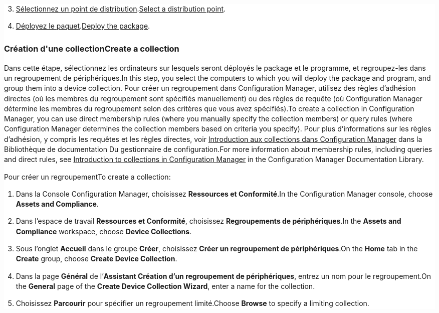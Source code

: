 3. <span data-ttu-id="21213-137">[Sélectionnez un point de distribution](#select_dist_point).</span><span class="sxs-lookup"><span data-stu-id="21213-137">[Select a distribution point](#select_dist_point).</span></span>

4. <span data-ttu-id="21213-138">[Déployez le paquet](#deploying_package).</span><span class="sxs-lookup"><span data-stu-id="21213-138">[Deploy the package](#deploying_package).</span></span>

<a name="creating_a_collection"></a>

### <a name="create-a-collection"></a><span data-ttu-id="21213-139">Création d'une collection</span><span class="sxs-lookup"><span data-stu-id="21213-139">Create a collection</span></span>

<span data-ttu-id="21213-140">Dans cette étape, sélectionnez les ordinateurs sur lesquels seront déployés le package et le programme, et regroupez-les dans un regroupement de périphériques.</span><span class="sxs-lookup"><span data-stu-id="21213-140">In this step, you select the computers to which you will deploy the package and program, and group them into a device collection.</span></span> <span data-ttu-id="21213-141">Pour créer un regroupement dans Configuration Manager, utilisez des règles d’adhésion directes (où les membres du regroupement sont spécifiés manuellement) ou des règles de requête (où Configuration Manager détermine les membres du regroupement selon des critères que vous avez spécifiés).</span><span class="sxs-lookup"><span data-stu-id="21213-141">To create a collection in Configuration Manager, you can use direct membership rules (where you manually specify the collection members) or query rules (where Configuration Manager determines the collection members based on criteria you specify).</span></span> <span data-ttu-id="21213-142">Pour plus d’informations sur les règles d’adhésion, y compris les requêtes et les règles directes, voir [Introduction aux collections dans Configuration Manager](https://docs.microsoft.com/configmgr/core/clients/manage/collections/introduction-to-collections) dans la Bibliothèque de documentation Du gestionnaire de configuration.</span><span class="sxs-lookup"><span data-stu-id="21213-142">For more information about membership rules, including queries and direct rules, see [Introduction to collections in Configuration Manager](https://docs.microsoft.com/configmgr/core/clients/manage/collections/introduction-to-collections) in the Configuration Manager Documentation Library.</span></span>

<span data-ttu-id="21213-143">Pour créer un regroupement</span><span class="sxs-lookup"><span data-stu-id="21213-143">To create a collection:</span></span>

1. <span data-ttu-id="21213-144">Dans la Console Configuration Manager, choisissez **Ressources et Conformité**.</span><span class="sxs-lookup"><span data-stu-id="21213-144">In the Configuration Manager console, choose **Assets and Compliance**.</span></span>

2. <span data-ttu-id="21213-145">Dans l’espace de travail **Ressources et Conformité**, choisissez **Regroupements de périphériques**.</span><span class="sxs-lookup"><span data-stu-id="21213-145">In the **Assets and Compliance** workspace, choose **Device Collections**.</span></span>

3. <span data-ttu-id="21213-146">Sous l’onglet **Accueil** dans le groupe **Créer**, choisissez **Créer un regroupement de périphériques**.</span><span class="sxs-lookup"><span data-stu-id="21213-146">On the **Home** tab in the **Create** group, choose **Create Device Collection**.</span></span>

4. <span data-ttu-id="21213-147">Dans la page **Général** de l’**Assistant Création d’un regroupement de périphériques**, entrez un nom pour le regroupement.</span><span class="sxs-lookup"><span data-stu-id="21213-147">On the **General** page of the **Create Device Collection Wizard**, enter a name for the collection.</span></span>

5. <span data-ttu-id="21213-148">Choisissez **Parcourir** pour spécifier un regroupement limité.</span><span class="sxs-lookup"><span data-stu-id="21213-148">Choose **Browse** to specify a limiting collection.</span></span>
